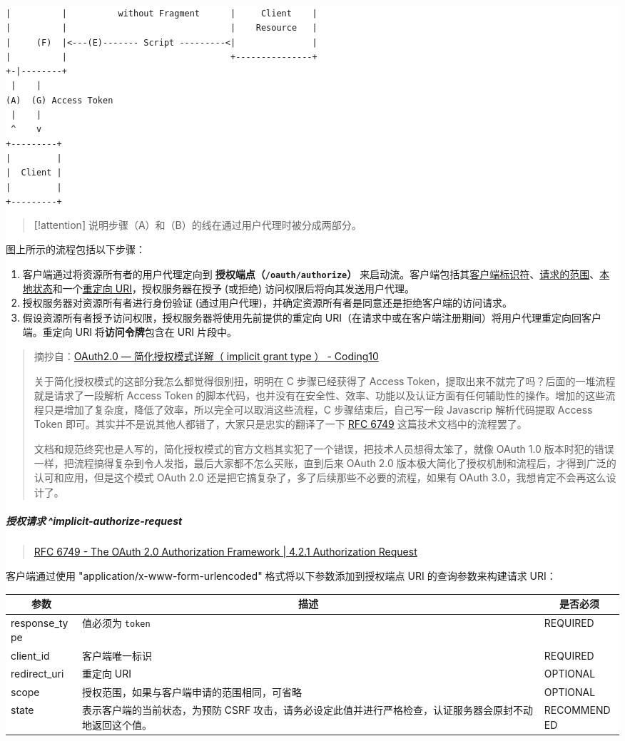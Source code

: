 ```
|          |          without Fragment      |     Client    |
|          |                                |    Resource   |
|     (F)  |<---(E)------- Script ---------<|               |
|          |                                +---------------+
+-|--------+
 |    |
(A)  (G) Access Token
 |    |
 ^    v
+---------+
|         |
|  Client |
|         |
+---------+
```

> [!attention]
> 说明步骤（A）和（B）的线在通过用户代理时被分成两部分。

图上所示的流程包括以下步骤：

1. 客户端通过将资源所有者的用户代理定向到 **授权端点（`/oauth/authorize`）** 来启动流。客户端包括其<u>客户端标识符</u>、<u>请求的范围</u>、<u>本地状态</u>和一个<u>重定向 URI</u>，授权服务器在授予 (或拒绝) 访问权限后将向其发送用户代理。
2. 授权服务器对资源所有者进行身份验证 (通过用户代理)，并确定资源所有者是同意还是拒绝客户端的访问请求。
3. 假设资源所有者授予访问权限，授权服务器将使用先前提供的重定向 URI（在请求中或在客户端注册期间）将用户代理重定向回客户端。重定向 URI 将**访问令牌**包含在 URI 片段中。

> 摘抄自：[OAuth2.0 — 简化授权模式详解（ implicit grant type ） - Coding10](https://www.coding10.com/section/oauth2-implicit-grant-type)
>
> 关于简化授权模式的这部分我怎么都觉得很别扭，明明在 C 步骤已经获得了 Access Token，提取出来不就完了吗？后面的一堆流程就是请求了一段解析 Access Token 的脚本代码，也并没有在安全性、效率、功能以及认证方面有任何辅助性的操作。增加的这些流程只是增加了复杂度，降低了效率，所以完全可以取消这些流程，C 步骤结束后，自己写一段 Javascrip 解析代码提取 Access Token 即可。其实并不是说其他人都错了，大家只是忠实的翻译了一下 [RFC 6749]( https://www.rfcreader.com/#rfc6749 "OAuth 2 技术文档") 这篇技术文档中的流程罢了。
>
> 文档和规范终究也是人写的，简化授权模式的官方文档其实犯了一个错误，把技术人员想得太笨了，就像 OAuth 1.0 版本时犯的错误一样，把流程搞得复杂到令人发指，最后大家都不怎么买账，直到后来 OAuth 2.0 版本极大简化了授权机制和流程后，才得到广泛的认可和应用，但是这个模式 OAuth 2.0 还是把它搞复杂了，多了后续那些不必要的流程，如果有 OAuth 3.0，我想肯定不会再这么设计了。

##### 授权请求 ^implicit-authorize-request

> [RFC 6749 - The OAuth 2.0 Authorization Framework | 4.2.1 Authorization Request](https://datatracker.ietf.org/doc/html/rfc6749#section-4.2.1)

客户端通过使用 "application/x-www-form-urlencoded" 格式将以下参数添加到授权端点 URI 的查询参数来构建请求 URI：

| 参数          | 描述                                                         | 是否必须    |
| ------------- | ------------------------------------------------------------ | ----------- |
| response_type | 值必须为 `token`                                             | REQUIRED    |
| client_id     | 客户端唯一标识                                               | REQUIRED    |
| redirect_uri  | 重定向 URI                                                   | OPTIONAL    |
| scope         | 授权范围，如果与客户端申请的范围相同，可省略                                                     | OPTIONAL    |
| state         | 表示客户端的当前状态，为预防 CSRF 攻击，请务必设定此值并进行严格检查，认证服务器会原封不动地返回这个值。 | RECOMMENDED |
